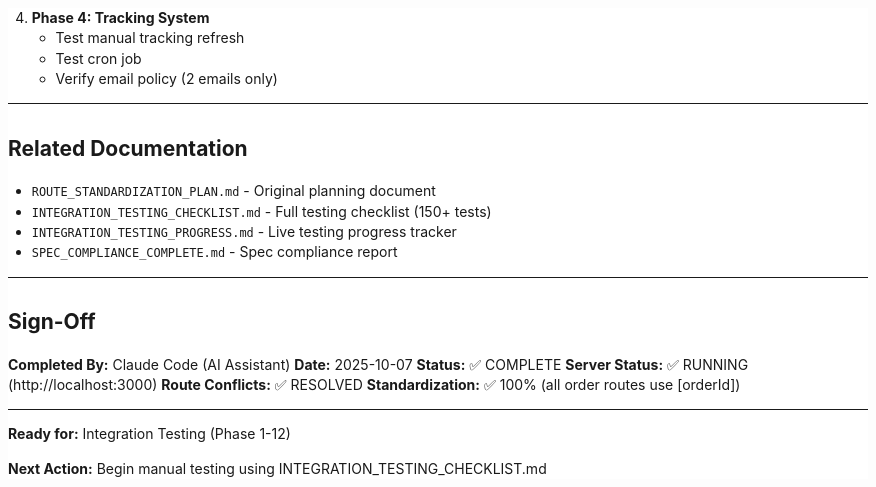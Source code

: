 4. **Phase 4: Tracking System**
   - Test manual tracking refresh
   - Test cron job
   - Verify email policy (2 emails only)

---

## Related Documentation

- `ROUTE_STANDARDIZATION_PLAN.md` - Original planning document
- `INTEGRATION_TESTING_CHECKLIST.md` - Full testing checklist (150+ tests)
- `INTEGRATION_TESTING_PROGRESS.md` - Live testing progress tracker
- `SPEC_COMPLIANCE_COMPLETE.md` - Spec compliance report

---

## Sign-Off

**Completed By:** Claude Code (AI Assistant)
**Date:** 2025-10-07
**Status:** ✅ COMPLETE
**Server Status:** ✅ RUNNING (http://localhost:3000)
**Route Conflicts:** ✅ RESOLVED
**Standardization:** ✅ 100% (all order routes use [orderId])

---

**Ready for:** Integration Testing (Phase 1-12)

**Next Action:** Begin manual testing using INTEGRATION_TESTING_CHECKLIST.md
